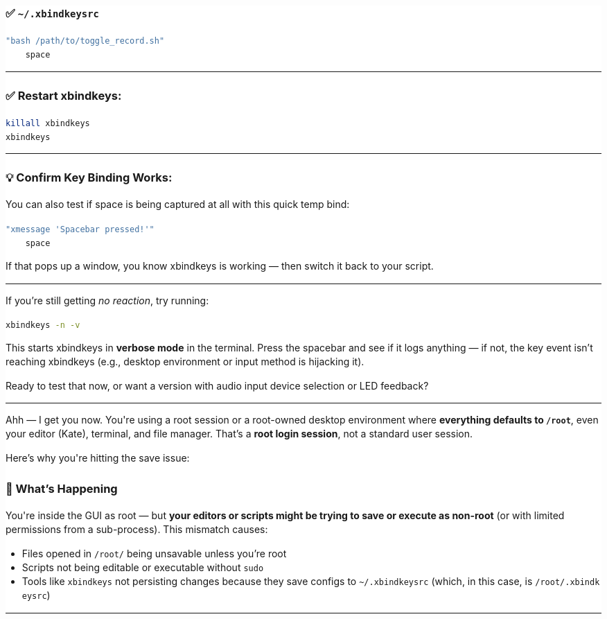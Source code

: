 
### ✅ `~/.xbindkeysrc`
```bash
"bash /path/to/toggle_record.sh"
    space
```

---

### ✅ Restart xbindkeys:
```bash
killall xbindkeys
xbindkeys
```

---

### 💡 Confirm Key Binding Works:
You can also test if space is being captured at all with this quick temp bind:

```bash
"xmessage 'Spacebar pressed!'"
    space
```

If that pops up a window, you know xbindkeys is working — then switch it back to your script.

---

If you’re still getting *no reaction*, try running:

```bash
xbindkeys -n -v
```

This starts xbindkeys in **verbose mode** in the terminal. Press the spacebar and see if it logs anything — if not, the key event isn’t reaching xbindkeys (e.g., desktop environment or input method is hijacking it).

Ready to test that now, or want a version with audio input device selection or LED feedback?

---

Ahh — I get you now. You're using a root session or a root-owned desktop environment where **everything defaults to `/root`**, even your editor (Kate), terminal, and file manager. That’s a **root login session**, not a standard user session.

Here’s why you're hitting the save issue:

### 🧠 What’s Happening
You're inside the GUI as root — but **your editors or scripts might be trying to save or execute as non-root** (or with limited permissions from a sub-process). This mismatch causes:
- Files opened in `/root/` being unsavable unless you’re root
- Scripts not being editable or executable without `sudo`
- Tools like `xbindkeys` not persisting changes because they save configs to `~/.xbindkeysrc` (which, in this case, is `/root/.xbindkeysrc`)

---